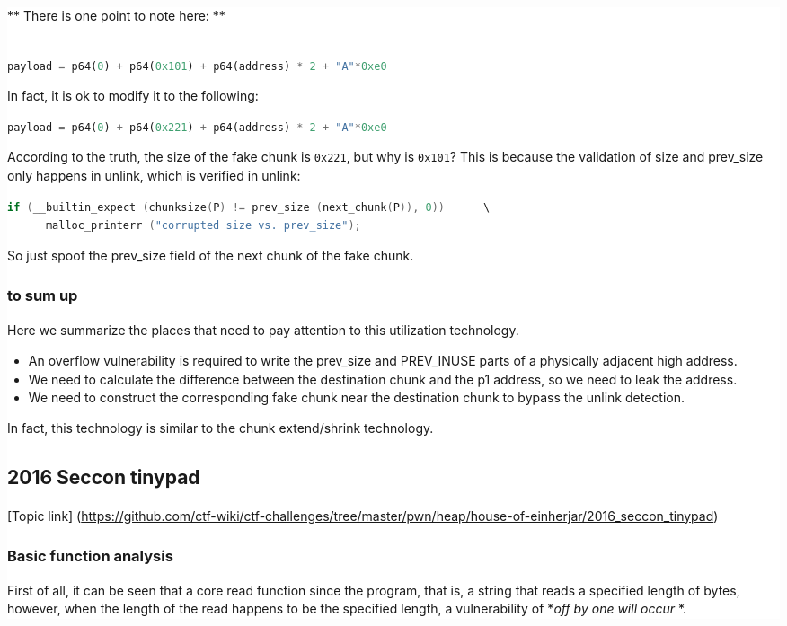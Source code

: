 

** There is one point to note here: **


```python

payload = p64(0) + p64(0x101) + p64(address) * 2 + "A"*0xe0

```



In fact, it is ok to modify it to the following:


```python
payload = p64(0) + p64(0x221) + p64(address) * 2 + "A"*0xe0
```



According to the truth, the size of the fake chunk is `0x221`, but why is `0x101`? This is because the validation of size and prev_size only happens in unlink, which is verified in unlink:


```c
if (__builtin_expect (chunksize(P) != prev_size (next_chunk(P)), 0))      \
      malloc_printerr ("corrupted size vs. prev_size");
```



So just spoof the prev_size field of the next chunk of the fake chunk.


### to sum up


Here we summarize the places that need to pay attention to this utilization technology.


- An overflow vulnerability is required to write the prev_size and PREV_INUSE parts of a physically adjacent high address.
- We need to calculate the difference between the destination chunk and the p1 address, so we need to leak the address.
- We need to construct the corresponding fake chunk near the destination chunk to bypass the unlink detection.




In fact, this technology is similar to the chunk extend/shrink technology.




## 2016 Seccon tinypad
[Topic link] (https://github.com/ctf-wiki/ctf-challenges/tree/master/pwn/heap/house-of-einherjar/2016_seccon_tinypad)


### Basic function analysis


First of all, it can be seen that a core read function since the program, that is, a string that reads a specified length of bytes, however, when the length of the read happens to be the specified length, a vulnerability of **off by one will occur* *.
